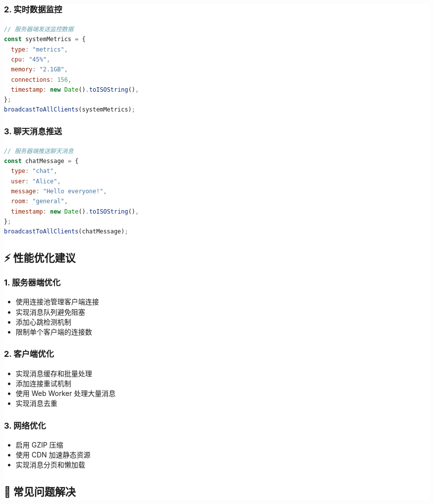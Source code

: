 ### 2. 实时数据监控

```javascript
// 服务器端发送监控数据
const systemMetrics = {
  type: "metrics",
  cpu: "45%",
  memory: "2.1GB",
  connections: 156,
  timestamp: new Date().toISOString(),
};
broadcastToAllClients(systemMetrics);
```

### 3. 聊天消息推送

```javascript
// 服务器端推送聊天消息
const chatMessage = {
  type: "chat",
  user: "Alice",
  message: "Hello everyone!",
  room: "general",
  timestamp: new Date().toISOString(),
};
broadcastToAllClients(chatMessage);
```

## ⚡ 性能优化建议

### 1. 服务器端优化

- 使用连接池管理客户端连接
- 实现消息队列避免阻塞
- 添加心跳检测机制
- 限制单个客户端的连接数

### 2. 客户端优化

- 实现消息缓存和批量处理
- 添加连接重试机制
- 使用 Web Worker 处理大量消息
- 实现消息去重

### 3. 网络优化

- 启用 GZIP 压缩
- 使用 CDN 加速静态资源
- 实现消息分页和懒加载

## 🐛 常见问题解决
